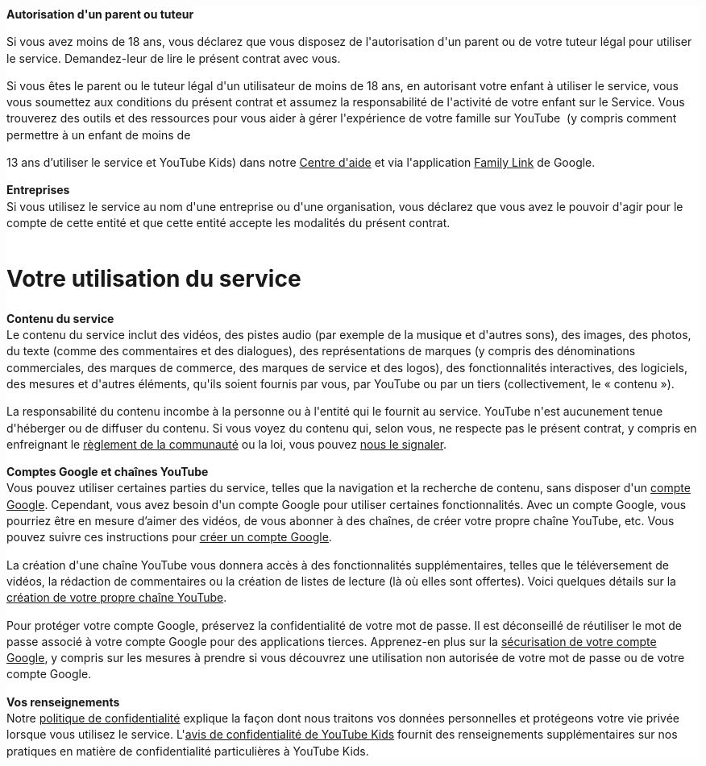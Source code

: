 **Autorisation d'un parent ou tuteur**

Si vous avez moins de 18 ans, vous déclarez que vous disposez de l'autorisation d'un parent ou de votre tuteur légal pour utiliser le service. Demandez-leur de lire le présent contrat avec vous.

Si vous êtes le parent ou le tuteur légal d'un utilisateur de moins de 18 ans, en autorisant votre enfant à utiliser le service, vous vous soumettez aux conditions du présent contrat et assumez la responsabilité de l'activité de votre enfant sur le Service. Vous trouverez des outils et des ressources pour vous aider à gérer l'expérience de votre famille sur YouTube  (y compris comment permettre à un enfant de moins de

13 ans d’utiliser le service et YouTube Kids) dans notre [Centre d'aide](https://support.google.com/youtube/answer/2802272) et via l'application [Family Link](https://families.google.com/familylink/) de Google.

**Entreprises**  
Si vous utilisez le service au nom d'une entreprise ou d'une organisation, vous déclarez que vous avez le pouvoir d'agir pour le compte de cette entité et que cette entité accepte les modalités du présent contrat.

**Votre utilisation du service**
================================

**Contenu du service**  
Le contenu du service inclut des vidéos, des pistes audio (par exemple de la musique et d'autres sons), des images, des photos, du texte (comme des commentaires et des dialogues), des représentations de marques (y compris des dénominations commerciales, des marques de commerce, des marques de service et des logos), des fonctionnalités interactives, des logiciels, des mesures et d'autres éléments, qu'ils soient fournis par vous, par YouTube ou par un tiers (collectivement, le « contenu »).

La responsabilité du contenu incombe à la personne ou à l'entité qui le fournit au service. YouTube n'est aucunement tenue d'héberger ou de diffuser du contenu. Si vous voyez du contenu qui, selon vous, ne respecte pas le présent contrat, y compris en enfreignant le [règlement de la communauté](https://www.youtube.com/t/community_guidelines) ou la loi, vous pouvez [nous le signaler](https://support.google.com/youtube/answer/2802027).

**Comptes Google et chaînes YouTube**  
Vous pouvez utiliser certaines parties du service, telles que la navigation et la recherche de contenu, sans disposer d'un [compte Google](https://support.google.com/youtube/answer/69961). Cependant, vous avez besoin d'un compte Google pour utiliser certaines fonctionnalités. Avec un compte Google, vous pourriez être en mesure d’aimer des vidéos, de vous abonner à des chaînes, de créer votre propre chaîne YouTube, etc. Vous pouvez suivre ces instructions pour [créer un compte Google](https://accounts.google.com/signup/v2/webcreateaccount?flowName=GlifWebSignIn&flowEntry=SignUp).

La création d'une chaîne YouTube vous donnera accès à des fonctionnalités supplémentaires, telles que le téléversement de vidéos, la rédaction de commentaires ou la création de listes de lecture (là où elles sont offertes). Voici quelques détails sur la [création de votre propre chaîne YouTube](https://support.google.com/youtube/answer/1646861).

Pour protéger votre compte Google, préservez la confidentialité de votre mot de passe. Il est déconseillé de réutiliser le mot de passe associé à votre compte Google pour des applications tierces. Apprenez-en plus sur la [sécurisation de votre compte Google](https://support.google.com/accounts/answer/46526), y compris sur les mesures à prendre si vous découvrez une utilisation non autorisée de votre mot de passe ou de votre compte Google.

**Vos renseignements**  
Notre [politique de confidentialité](https://www.youtube.com/t/privacy) explique la façon dont nous traitons vos données personnelles et protégeons votre vie privée lorsque vous utilisez le service. L'[avis de confidentialité de YouTube Kids](https://kids.youtube.com/t/privacynotice) fournit des renseignements supplémentaires sur nos pratiques en matière de confidentialité particulières à YouTube Kids.
